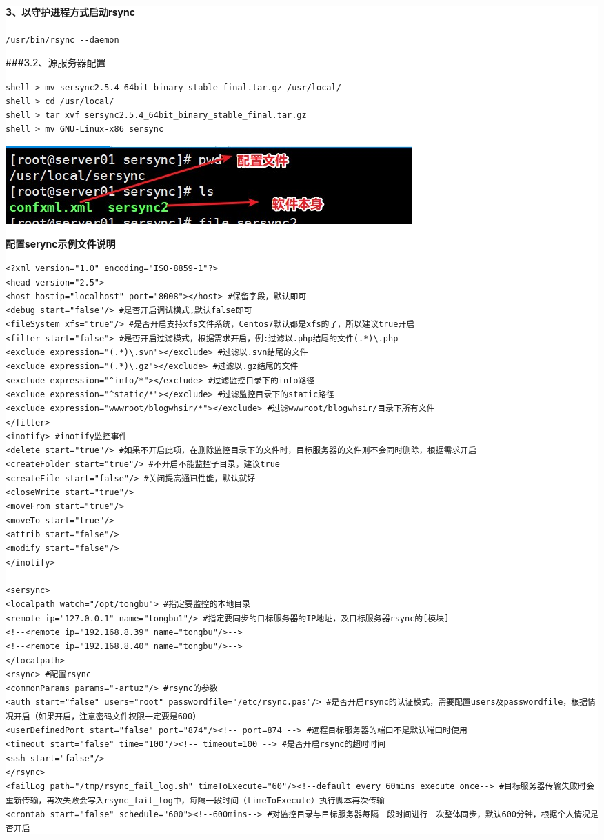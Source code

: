 #### 3、以守护进程方式启动rsync

```shell
/usr/bin/rsync --daemon
```

###3.2、源服务器配置

```shell
shell > mv sersync2.5.4_64bit_binary_stable_final.tar.gz /usr/local/
shell > cd /usr/local/
shell > tar xvf sersync2.5.4_64bit_binary_stable_final.tar.gz
shell > mv GNU-Linux-x86 sersync
```

![1](./rsync+sersync/assets/1.jpg)

**配置serync示例文件说明**

```shell
<?xml version="1.0" encoding="ISO-8859-1"?>
<head version="2.5">
<host hostip="localhost" port="8008"></host> #保留字段，默认即可
<debug start="false"/> #是否开启调试模式,默认false即可
<fileSystem xfs="true"/> #是否开启支持xfs文件系统，Centos7默认都是xfs的了，所以建议true开启
<filter start="false"> #是否开启过滤模式，根据需求开启，例:过滤以.php结尾的文件(.*)\.php
<exclude expression="(.*)\.svn"></exclude> #过滤以.svn结尾的文件
<exclude expression="(.*)\.gz"></exclude> #过滤以.gz结尾的文件
<exclude expression="^info/*"></exclude> #过滤监控目录下的info路径
<exclude expression="^static/*"></exclude> #过滤监控目录下的static路径
<exclude expression="wwwroot/blogwhsir/*"></exclude> #过滤wwwroot/blogwhsir/目录下所有文件
</filter>
<inotify> #inotify监控事件
<delete start="true"/> #如果不开启此项，在删除监控目录下的文件时，目标服务器的文件则不会同时删除，根据需求开启
<createFolder start="true"/> #不开启不能监控子目录，建议true
<createFile start="false"/> #关闭提高通讯性能，默认就好
<closeWrite start="true"/>
<moveFrom start="true"/>
<moveTo start="true"/>
<attrib start="false"/>
<modify start="false"/>
</inotify>
 
<sersync>
<localpath watch="/opt/tongbu"> #指定要监控的本地目录
<remote ip="127.0.0.1" name="tongbu1"/> #指定要同步的目标服务器的IP地址，及目标服务器rsync的[模块]
<!--<remote ip="192.168.8.39" name="tongbu"/>-->
<!--<remote ip="192.168.8.40" name="tongbu"/>-->
</localpath>
<rsync> #配置rsync
<commonParams params="-artuz"/> #rsync的参数
<auth start="false" users="root" passwordfile="/etc/rsync.pas"/> #是否开启rsync的认证模式，需要配置users及passwordfile，根据情况开启（如果开启，注意密码文件权限一定要是600）
<userDefinedPort start="false" port="874"/><!-- port=874 --> #远程目标服务器的端口不是默认端口时使用
<timeout start="false" time="100"/><!-- timeout=100 --> #是否开启rsync的超时时间
<ssh start="false"/>
</rsync>
<failLog path="/tmp/rsync_fail_log.sh" timeToExecute="60"/><!--default every 60mins execute once--> #目标服务器传输失败时会重新传输，再次失败会写入rsync_fail_log中，每隔一段时间（timeToExecute）执行脚本再次传输
<crontab start="false" schedule="600"><!--600mins--> #对监控目录与目标服务器每隔一段时间进行一次整体同步，默认600分钟，根据个人情况是否开启
```